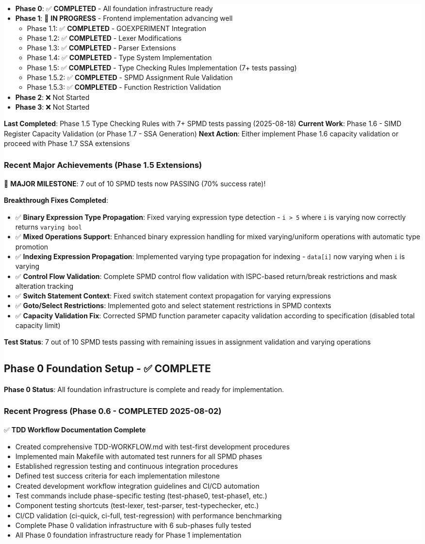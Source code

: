 - **Phase 0**: ✅ **COMPLETED** - All foundation infrastructure ready
- **Phase 1**: 🚧 **IN PROGRESS** - Frontend implementation advancing well
  - Phase 1.1: ✅ **COMPLETED** - GOEXPERIMENT Integration
  - Phase 1.2: ✅ **COMPLETED** - Lexer Modifications
  - Phase 1.3: ✅ **COMPLETED** - Parser Extensions
  - Phase 1.4: ✅ **COMPLETED** - Type System Implementation
  - Phase 1.5: ✅ **COMPLETED** - Type Checking Rules Implementation (7+ tests passing)
  - Phase 1.5.2: ✅ **COMPLETED** - SPMD Assignment Rule Validation
  - Phase 1.5.3: ✅ **COMPLETED** - Function Restriction Validation
- **Phase 2**: ❌ Not Started  
- **Phase 3**: ❌ Not Started

**Last Completed**: Phase 1.5 Type Checking Rules with 7+ SPMD tests passing (2025-08-18)
**Current Work**: Phase 1.6 - SIMD Register Capacity Validation (or Phase 1.7 - SSA Generation)
**Next Action**: Either implement Phase 1.6 capacity validation or proceed with Phase 1.7 SSA extensions

### Recent Major Achievements (Phase 1.5 Extensions)

🎉 **MAJOR MILESTONE**: 7 out of 10 SPMD tests now PASSING (70% success rate)!

**Breakthrough Fixes Completed**:

- ✅ **Binary Expression Type Propagation**: Fixed varying expression type detection - `i > 5` where `i` is varying now correctly returns `varying bool`
- ✅ **Mixed Operations Support**: Enhanced binary expression handling for mixed varying/uniform operations with automatic type promotion
- ✅ **Indexing Expression Propagation**: Implemented varying type propagation for indexing - `data[i]` now varying when `i` is varying
- ✅ **Control Flow Validation**: Complete SPMD control flow validation with ISPC-based return/break restrictions and mask alteration tracking
- ✅ **Switch Statement Context**: Fixed switch statement context propagation for varying expressions
- ✅ **Goto/Select Restrictions**: Implemented goto and select statement restrictions in SPMD contexts
- ✅ **Capacity Validation Fix**: Corrected SPMD function parameter capacity validation according to specification (disabled total capacity limit)

**Test Status**: 7 out of 10 SPMD tests passing with remaining issues in assignment validation and varying operations

## Phase 0 Foundation Setup - ✅ COMPLETE

**Phase 0 Status**: All foundation infrastructure is complete and ready for implementation.

### Recent Progress (Phase 0.6 - COMPLETED 2025-08-02)

✅ **TDD Workflow Documentation Complete**

- Created comprehensive TDD-WORKFLOW.md with test-first development procedures
- Implemented main Makefile with automated test runners for all SPMD phases
- Established regression testing and continuous integration procedures
- Defined test success criteria for each implementation milestone
- Created development workflow integration guidelines and CI/CD automation
- Test commands include phase-specific testing (test-phase0, test-phase1, etc.)
- Component testing shortcuts (test-lexer, test-parser, test-typechecker, etc.)
- CI/CD validation (ci-quick, ci-full, test-regression) with performance benchmarking
- Complete Phase 0 validation infrastructure with 6 sub-phases fully tested
- All Phase 0 foundation infrastructure ready for Phase 1 implementation
